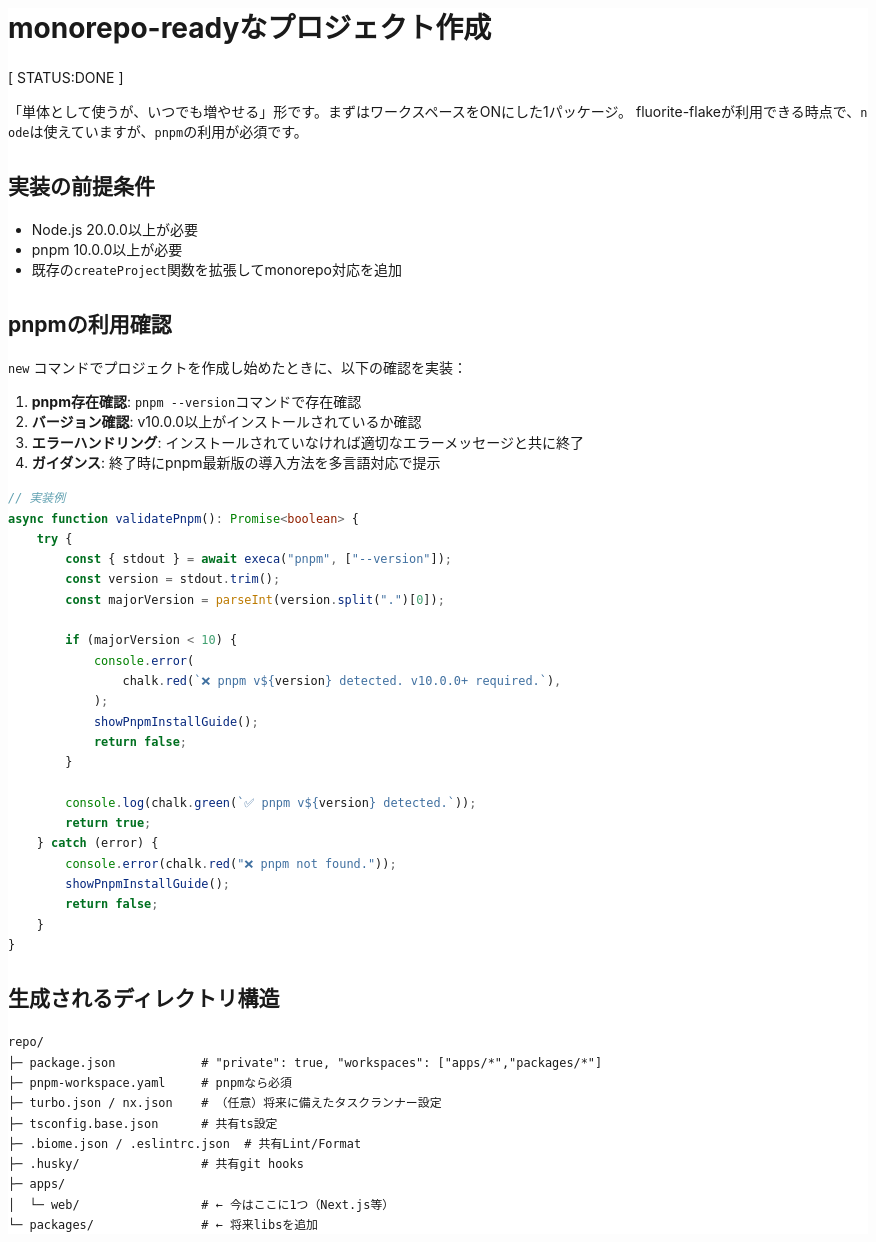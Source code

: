 # monorepo-readyなプロジェクト作成

[ STATUS:DONE ]

「単体として使うが、いつでも増やせる」形です。まずはワークスペースをONにした1パッケージ。
fluorite-flakeが利用できる時点で、`node`は使えていますが、`pnpm`の利用が必須です。

## 実装の前提条件

- Node.js 20.0.0以上が必要
- pnpm 10.0.0以上が必要
- 既存の`createProject`関数を拡張してmonorepo対応を追加

## pnpmの利用確認

`new` コマンドでプロジェクトを作成し始めたときに、以下の確認を実装：

1. **pnpm存在確認**: `pnpm --version`コマンドで存在確認
2. **バージョン確認**: v10.0.0以上がインストールされているか確認
3. **エラーハンドリング**: インストールされていなければ適切なエラーメッセージと共に終了
4. **ガイダンス**: 終了時にpnpm最新版の導入方法を多言語対応で提示

```typescript
// 実装例
async function validatePnpm(): Promise<boolean> {
	try {
		const { stdout } = await execa("pnpm", ["--version"]);
		const version = stdout.trim();
		const majorVersion = parseInt(version.split(".")[0]);

		if (majorVersion < 10) {
			console.error(
				chalk.red(`❌ pnpm v${version} detected. v10.0.0+ required.`),
			);
			showPnpmInstallGuide();
			return false;
		}

		console.log(chalk.green(`✅ pnpm v${version} detected.`));
		return true;
	} catch (error) {
		console.error(chalk.red("❌ pnpm not found."));
		showPnpmInstallGuide();
		return false;
	}
}
```

## 生成されるディレクトリ構造

```
repo/
├─ package.json            # "private": true, "workspaces": ["apps/*","packages/*"]
├─ pnpm-workspace.yaml     # pnpmなら必須
├─ turbo.json / nx.json    # （任意）将来に備えたタスクランナー設定
├─ tsconfig.base.json      # 共有ts設定
├─ .biome.json / .eslintrc.json  # 共有Lint/Format
├─ .husky/                 # 共有git hooks
├─ apps/
│  └─ web/                 # ← 今はここに1つ（Next.js等）
└─ packages/               # ← 将来libsを追加
```
